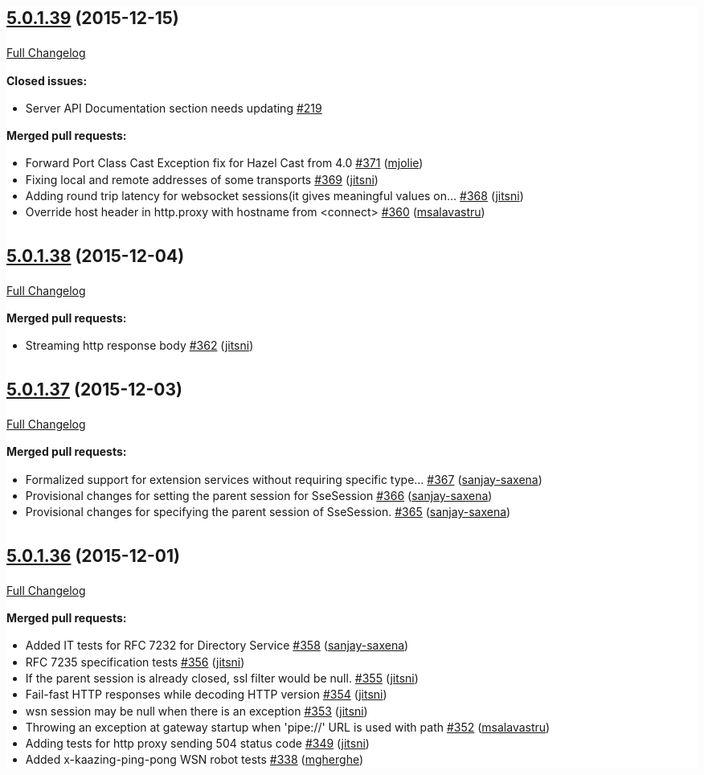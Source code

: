 ## [5.0.1.39](https://github.com/kaazing/gateway/tree/5.0.1.39) (2015-12-15)
[Full Changelog](https://github.com/kaazing/gateway/compare/5.0.1.38...5.0.1.39)

**Closed issues:**

- Server API Documentation section needs updating [\#219](https://github.com/kaazing/gateway/issues/219)

**Merged pull requests:**

- Forward Port Class Cast Exception fix for Hazel Cast from 4.0 [\#371](https://github.com/kaazing/gateway/pull/371) ([mjolie](https://github.com/mjolie))
- Fixing local and remote addresses of some transports [\#369](https://github.com/kaazing/gateway/pull/369) ([jitsni](https://github.com/jitsni))
- Adding round trip latency for websocket sessions\(it gives meaningful values on… [\#368](https://github.com/kaazing/gateway/pull/368) ([jitsni](https://github.com/jitsni))
- Override host header in http.proxy with hostname from \<connect\> [\#360](https://github.com/kaazing/gateway/pull/360) ([msalavastru](https://github.com/msalavastru))

## [5.0.1.38](https://github.com/kaazing/gateway/tree/5.0.1.38) (2015-12-04)
[Full Changelog](https://github.com/kaazing/gateway/compare/5.0.1.37...5.0.1.38)

**Merged pull requests:**

- Streaming http response body [\#362](https://github.com/kaazing/gateway/pull/362) ([jitsni](https://github.com/jitsni))

## [5.0.1.37](https://github.com/kaazing/gateway/tree/5.0.1.37) (2015-12-03)
[Full Changelog](https://github.com/kaazing/gateway/compare/5.0.1.36...5.0.1.37)

**Merged pull requests:**

- Formalized support for extension services without requiring specific type… [\#367](https://github.com/kaazing/gateway/pull/367) ([sanjay-saxena](https://github.com/sanjay-saxena))
- Provisional changes for setting the parent session for SseSession [\#366](https://github.com/kaazing/gateway/pull/366) ([sanjay-saxena](https://github.com/sanjay-saxena))
- Provisional changes for specifying the parent session of SseSession. [\#365](https://github.com/kaazing/gateway/pull/365) ([sanjay-saxena](https://github.com/sanjay-saxena))

## [5.0.1.36](https://github.com/kaazing/gateway/tree/5.0.1.36) (2015-12-01)
[Full Changelog](https://github.com/kaazing/gateway/compare/5.0.1.35...5.0.1.36)

**Merged pull requests:**

- Added IT tests for RFC 7232 for Directory Service [\#358](https://github.com/kaazing/gateway/pull/358) ([sanjay-saxena](https://github.com/sanjay-saxena))
- RFC 7235 specification tests [\#356](https://github.com/kaazing/gateway/pull/356) ([jitsni](https://github.com/jitsni))
- If the parent session is already closed, ssl filter would be null. [\#355](https://github.com/kaazing/gateway/pull/355) ([jitsni](https://github.com/jitsni))
- Fail-fast HTTP responses while decoding HTTP version [\#354](https://github.com/kaazing/gateway/pull/354) ([jitsni](https://github.com/jitsni))
- wsn session may be null when there is an exception [\#353](https://github.com/kaazing/gateway/pull/353) ([jitsni](https://github.com/jitsni))
- Throwing an exception at gateway startup when 'pipe://' URL is used with path [\#352](https://github.com/kaazing/gateway/pull/352) ([msalavastru](https://github.com/msalavastru))
- Adding tests for http proxy sending 504 status code [\#349](https://github.com/kaazing/gateway/pull/349) ([jitsni](https://github.com/jitsni))
- Added x-kaazing-ping-pong WSN robot tests [\#338](https://github.com/kaazing/gateway/pull/338) ([mgherghe](https://github.com/mgherghe))